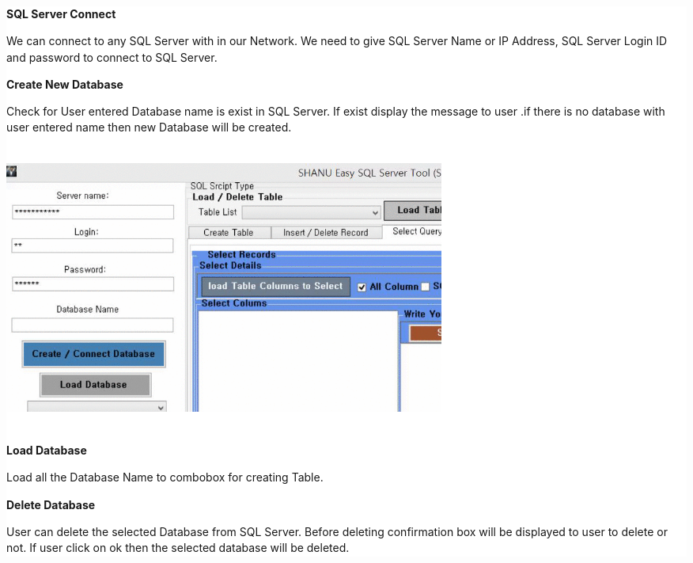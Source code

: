 <p><strong>SQL Server Connect</strong></p>
<p><span>We can connect to any SQL Server with in our Network. We need to give SQL Server Name or IP Address, SQL Server Login ID and password to connect to SQL Server.</span></p>
<p><strong>Create New Database</strong></p>
<p><span>Check for User entered Database name is exist in SQL Server. If exist display the message to user .if there is no database with user entered name then new Database will be created.</span></p>
<p><img id="146772" src="146772-2.gif" alt="" width="550" height="354"></p>
<p><strong>Load Database</strong></p>
<p><span>Load all the Database Name to combobox for creating Table.</span></p>
<p><strong>Delete Database</strong></p>
<p><span>User can delete the selected Database from SQL Server. Before deleting confirmation box will be displayed to user to delete or not. If user click on ok then the selected database will be deleted.</span></p>